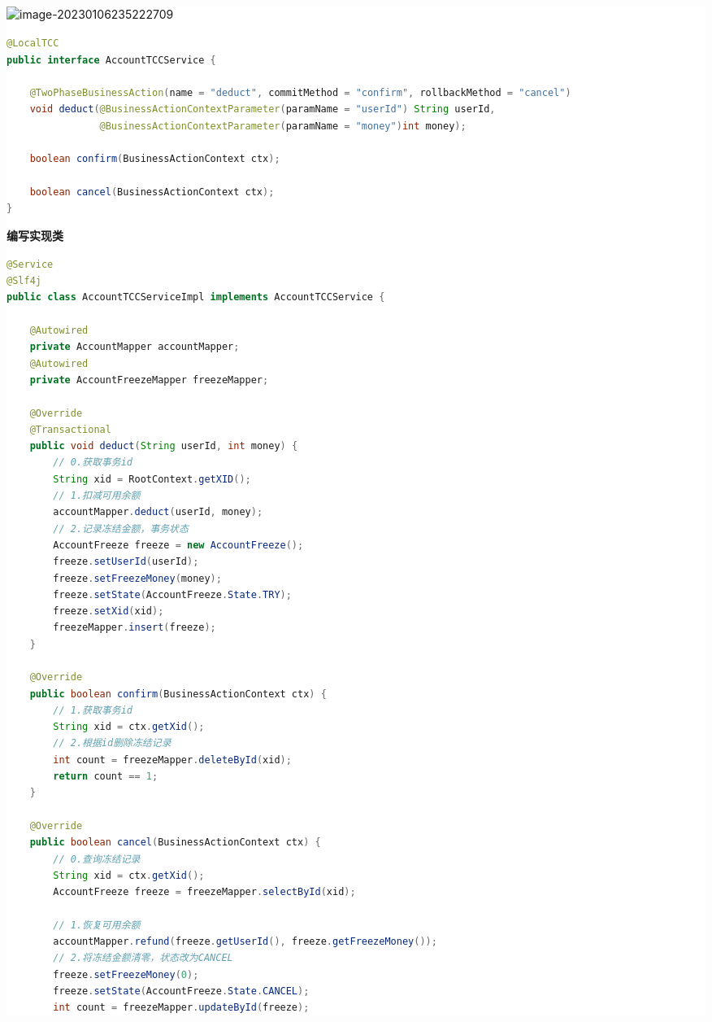 ![image-20230106235222709](https://hougen.oss-cn-guangzhou.aliyuncs.com/blog-img/1710677487-7b88013b74e6c85b80deaaddb5f85850d15eb97b.png)

```java
@LocalTCC
public interface AccountTCCService {

    @TwoPhaseBusinessAction(name = "deduct", commitMethod = "confirm", rollbackMethod = "cancel")
    void deduct(@BusinessActionContextParameter(paramName = "userId") String userId,
                @BusinessActionContextParameter(paramName = "money")int money);

    boolean confirm(BusinessActionContext ctx);

    boolean cancel(BusinessActionContext ctx);
}
```

**编写实现类**

```java
@Service
@Slf4j
public class AccountTCCServiceImpl implements AccountTCCService {

    @Autowired
    private AccountMapper accountMapper;
    @Autowired
    private AccountFreezeMapper freezeMapper;

    @Override
    @Transactional
    public void deduct(String userId, int money) {
        // 0.获取事务id
        String xid = RootContext.getXID();
        // 1.扣减可用余额
        accountMapper.deduct(userId, money);
        // 2.记录冻结金额，事务状态
        AccountFreeze freeze = new AccountFreeze();
        freeze.setUserId(userId);
        freeze.setFreezeMoney(money);
        freeze.setState(AccountFreeze.State.TRY);
        freeze.setXid(xid);
        freezeMapper.insert(freeze);
    }

    @Override
    public boolean confirm(BusinessActionContext ctx) {
        // 1.获取事务id
        String xid = ctx.getXid();
        // 2.根据id删除冻结记录
        int count = freezeMapper.deleteById(xid);
        return count == 1;
    }

    @Override
    public boolean cancel(BusinessActionContext ctx) {
        // 0.查询冻结记录
        String xid = ctx.getXid();
        AccountFreeze freeze = freezeMapper.selectById(xid);

        // 1.恢复可用余额
        accountMapper.refund(freeze.getUserId(), freeze.getFreezeMoney());
        // 2.将冻结金额清零，状态改为CANCEL
        freeze.setFreezeMoney(0);
        freeze.setState(AccountFreeze.State.CANCEL);
        int count = freezeMapper.updateById(freeze);
```
